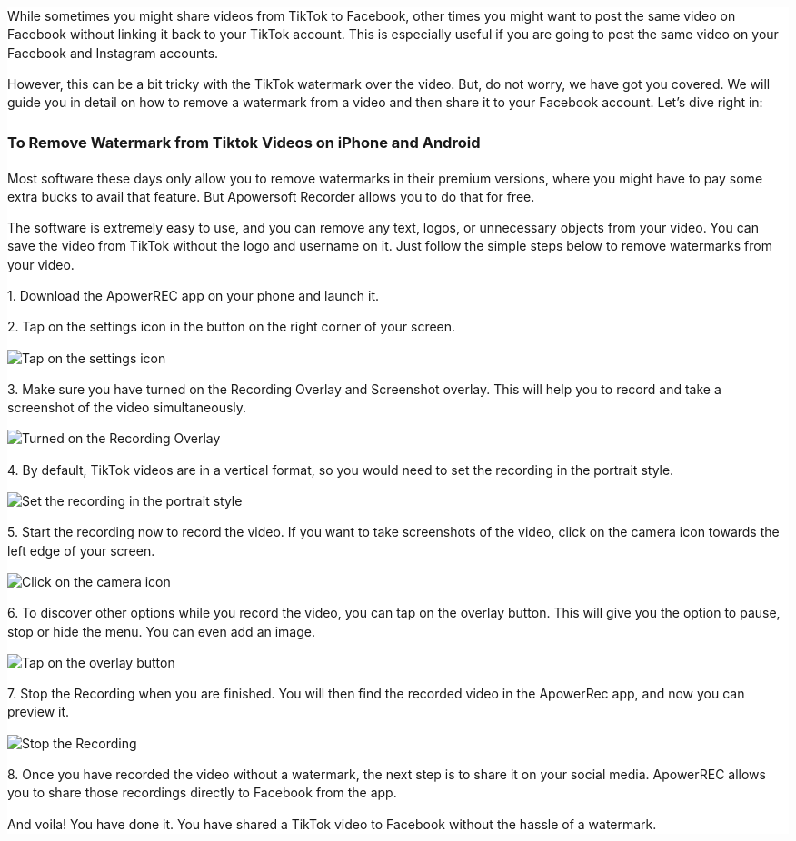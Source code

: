 While sometimes you might share videos from TikTok to Facebook, other times you might want to post the same video on Facebook without linking it back to your TikTok account. This is especially useful if you are going to post the same video on your Facebook and Instagram accounts.

However, this can be a bit tricky with the TikTok watermark over the video. But, do not worry, we have got you covered. We will guide you in detail on how to remove a watermark from a video and then share it to your Facebook account. Let’s dive right in:

### To Remove Watermark from Tiktok Videos on iPhone and Android

Most software these days only allow you to remove watermarks in their premium versions, where you might have to pay some extra bucks to avail that feature. But Apowersoft Recorder allows you to do that for free.

The software is extremely easy to use, and you can remove any text, logos, or unnecessary objects from your video. You can save the video from TikTok without the logo and username on it. Just follow the simple steps below to remove watermarks from your video.

1\. Download the [ApowerREC](https://www.apowersoft.com/record-all-screen) app on your phone and launch it.

2\. Tap on the settings icon in the button on the right corner of your screen.

![Tap on the settings icon](https://images.wondershare.com/filmora/article-images/2021/share-tiktok-videos-to-facebook-4.jpg)

3\. Make sure you have turned on the Recording Overlay and Screenshot overlay. This will help you to record and take a screenshot of the video simultaneously.

![Turned on the Recording Overlay](https://images.wondershare.com/filmora/article-images/2021/share-tiktok-videos-to-facebook-5.jpg)

4\. By default, TikTok videos are in a vertical format, so you would need to set the recording in the portrait style.

![Set the recording in the portrait style](https://images.wondershare.com/filmora/article-images/2021/share-tiktok-videos-to-facebook-6.jpg)

5\. Start the recording now to record the video. If you want to take screenshots of the video, click on the camera icon towards the left edge of your screen.

![Click on the camera icon](https://images.wondershare.com/filmora/article-images/2021/share-tiktok-videos-to-facebook-7.jpg)

6\. To discover other options while you record the video, you can tap on the overlay button. This will give you the option to pause, stop or hide the menu. You can even add an image.

![Tap on the overlay button](https://images.wondershare.com/filmora/article-images/2021/share-tiktok-videos-to-facebook-8.jpg)

7\. Stop the Recording when you are finished. You will then find the recorded video in the ApowerRec app, and now you can preview it.

![Stop the Recording](https://images.wondershare.com/filmora/article-images/2021/share-tiktok-videos-to-facebook-9.jpg)

8\. Once you have recorded the video without a watermark, the next step is to share it on your social media. ApowerREC allows you to share those recordings directly to Facebook from the app.

And voila! You have done it. You have shared a TikTok video to Facebook without the hassle of a watermark.
